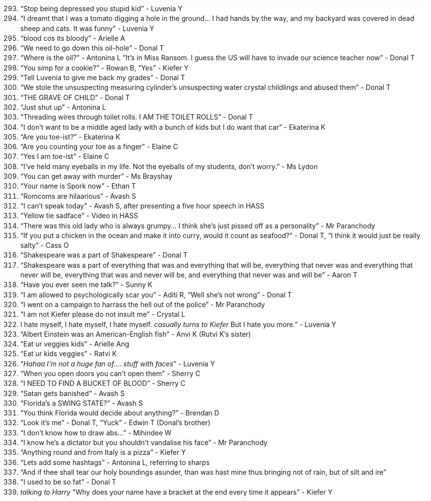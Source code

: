 293. “Stop being depressed you stupid kid” - Luvenia Y
294. “I dreamt that I was a tomato digging a hole in the ground… I had hands by the way, and my backyard was covered in dead sheep and cats. It was funny” - Luvenia Y
295. “blood cos its bloody” - Arielle A
296. “We need to go down this oil-hole” - Donal T
297. “Where is the oil?” - Antonina L ”It’s in Miss Ransom. I guess the US will have to invade our science teacher now” - Donal T
298. “You simp for a cookie?” - Rowan B, “Yes” - Kiefer Y
299. “Tell Luvenia to give me back my grades” - Donal T
300. “We stole the unsuspecting measuring cylinder’s unsuspecting water crystal childlings and abused them” - Donal T
301. “THE GRAVE OF CHILD” - Donal T
302. “Just shut up” - Antonina L
303. “Threading wires through toilet rolls. I AM THE TOILET ROLLS” - Donal T
304. “I don’t want to be a middle aged lady with a bunch of kids but I do want that car” - Ekaterina K
305. “Are you toe-ist?” - Ekaterina K
306. “Are you counting your toe as a finger” - Elaine C
307. “Yes I am toe-ist” - Elaine C
308. “I’ve held many eyeballs in my life. Not the eyeballs of my students, don’t worry.” - Ms Lydon
309. “You can get away with murder” - Ms Brayshay
310. “Your name is Spork now” - Ethan T
311. “Romcoms are hilaarious” - Avash S
312. “I can’t speak today” - Avash S, after presenting a five hour speech in HASS
313. “Yellow tie sadface” - Video in HASS
314. “There was this old lady who is always grumpy… I think she’s just pissed off as a personality” - Mr Paranchody
315. “If you put a chicken in the ocean and make it into curry, would it count as seafood?” - Donal T, “I think it would just be really salty” - Cass O
316. “Shakespeare was a part of Shakespeare” - Donal T
317. “Shakespeare was a part of everything that was and everything that will be, everything that never was and everything that never will be, everything that was and never will be, and everything that never was and will be” - Aaron T
318. “Have you ever seen me talk?” - Sunny K
319. “I am allowed to psychologically scar you” - Aditi R, “Well she’s not wrong” - Donal T
320. “I went on a campaign to harrass the hell out of the police” - Mr Paranchody
321. “I am not Kiefer please do not insult me” - Crystal L
322. I hate myself, I hate myself, I hate myself. _casually turns to Kiefer_ But I hate you more.” - Luvenia Y
323. “Albert Einstein was an American-English fish” - Anvi K (Rutvi K’s sister)
324. “Eat ur veggies kids” - Arielle Ang
325. “Eat ur kids veggies” - Ratvi K
326. “_Hahaa I’m not a huge fan of…. stuff with faces_” - Luvenia Y
327. “When you open doors you can’t open them” - Sherry C
328. “I NEED TO FIND A BUCKET OF BLOOD” - Sherry C
329. “Satan gets banished” - Avash S
330. “Florida’s a SWING STATE?” - Avash S
331. “You think Florida would decide about anything?” - Brendan D
332. “Look it’s me” - Donal T, “Yuck” - Edwin T (Donal’s brother)
333. “I don’t know how to draw abs…” - Mihindee W
334. “I know he’s a dictator but you shouldn’t vandalise his face” - Mr Paranchody
335. “Anything round and from Italy is a pizza” - Kiefer Y
336. “Lets add some hashtags” - Antonina L, referring to sharps
337. “And if thee shall tear our holy boundings asunder, than was hast mine thus bringing not of rain, but of silt and ire”
338. "I used to be so fat" - Donal T
339. *talking to Harry* "Why does your name have a bracket at the end every time it appears" - Kiefer Y